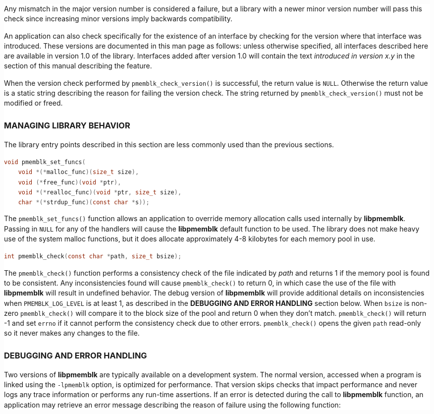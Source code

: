   Any mismatch in the major version number is considered a failure, but a library with a newer minor version number will pass this check since increasing minor versions imply backwards compatibility.

  An application can also check specifically for the existence of an interface by checking for the version where that interface was introduced. These versions are documented in this man page as follows: unless otherwise specified, all interfaces described here are available in version 1.0 of the library. Interfaces added after version 1.0 will contain the text *introduced in version x.y* in the section of this manual describing the feature.

  When the version check performed by `pmemblk_check_version()` is successful, the return value is `NULL`. Otherwise the return value is a static string describing the reason for failing the version check. The string returned by `pmemblk_check_version()` must not be modified or freed.


### MANAGING LIBRARY BEHAVIOR ###

The library entry points described in this section are less commonly used than the previous sections.

```c
void pmemblk_set_funcs(
	void *(*malloc_func)(size_t size),
	void (*free_func)(void *ptr),
	void *(*realloc_func)(void *ptr, size_t size),
	char *(*strdup_func)(const char *s));
```

  The `pmemblk_set_funcs()` function allows an application to override memory allocation calls used internally by **libpmemblk**.
  Passing in `NULL` for any of the handlers will cause the **libpmemblk** default function to be used.
  The library does not make heavy use of the system malloc functions, but it does allocate approximately 4-8 kilobytes for each memory pool in use.

```c
int pmemblk_check(const char *path, size_t bsize);
```

  The `pmemblk_check()` function performs a consistency check of the file indicated by *path* and returns 1 if the memory pool is found to be consistent. Any inconsistencies found will cause `pmemblk_check()` to return 0, in which case the use of the file with **libpmemblk** will result in undefined behavior. The debug version of **libpmemblk** will provide additional details on inconsistencies when `PMEMBLK_LOG_LEVEL` is at least 1, as described in the **DEBUGGING AND ERROR HANDLING** section below. When `bsize` is non-zero `pmemblk_check()` will compare it to the block size of the pool and return 0 when they don’t match. `pmemblk_check()` will return -1 and set `errno` if it cannot perform the consistency check due to other errors. `pmemblk_check()` opens the given `path` read-only so it never makes any changes to the file.

### DEBUGGING AND ERROR HANDLING ###

Two versions of **libpmemblk** are typically available on a development system. The normal version, accessed when a program is linked using the `-lpmemblk` option, is optimized for performance. That version skips checks that impact performance and never logs any trace information or performs any run-time assertions. If an error is detected during the call to **libpmemblk** function, an application may retrieve an error message describing the reason of failure using the following function:
